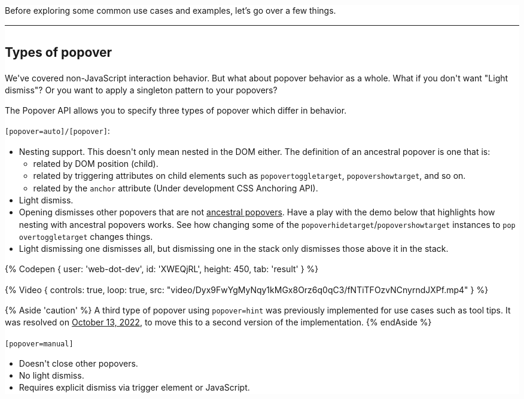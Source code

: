 
Before exploring some common use cases and examples, let’s go over a few things.

---


## Types of popover

We've covered non-JavaScript interaction behavior. But what about popover behavior as a whole. What if you don't want "Light dismiss"? Or you want to apply a singleton pattern to your popovers?

The Popover API allows you to specify three types of popover which differ in behavior.

`[popover=auto]/[popover]`: 
- Nesting support. This doesn't only mean nested in the DOM either. The definition of an ancestral popover is one that is:
  - related by DOM position (child).
  - related by triggering attributes on child elements such as `popovertoggletarget`, `popovershowtarget`, and so on.
  - related by the `anchor` attribute (Under development CSS Anchoring API).
- Light dismiss.
- Opening dismisses other popovers that are not [ancestral popovers](https://open-ui.org/components/popup.research.explainer#nearest-open-ancestral-popover). Have a play with the demo below that highlights how nesting with ancestral popovers works. See how changing some of the `popoverhidetarget`/`popovershowtarget` instances to `popovertoggletarget` changes things.
- Light dismissing one dismisses all, but dismissing one in the stack only dismisses those above it in the stack.

{% Codepen {
    user: 'web-dot-dev',
    id: 'XWEQjRL',
    height: 450,
    tab: 'result'
  }
%}

{% Video {
    controls: true,
    loop: true,
    src: "video/Dyx9FwYgMyNqy1kMGx8Orz6q0qC3/fNTiTFOzvNCnyrndJXPf.mp4"
  }
%}

{% Aside 'caution' %}
A third type of popover using `popover=hint` was previously implemented for use cases such as tool tips. It was resolved on [October 13, 2022](https://github.com/openui/open-ui/issues/617), to move this to a second version of the implementation.
{% endAside %}




`[popover=manual]`
- Doesn't close other popovers.
- No light dismiss.
- Requires explicit dismiss via trigger element or JavaScript.
